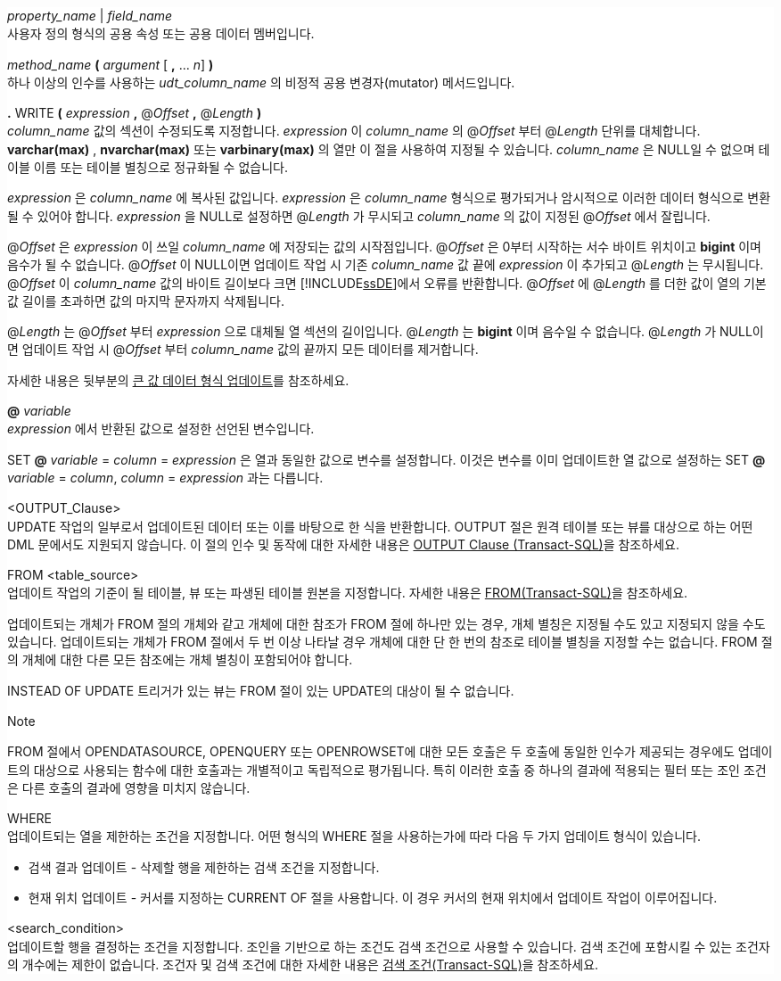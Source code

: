  *property_name* | *field_name*  
 사용자 정의 형식의 공용 속성 또는 공용 데이터 멤버입니다.  
  
 *method_name* **(** *argument* [ **,** ... *n*] **)**  
 하나 이상의 인수를 사용하는 *udt_column_name* 의 비정적 공용 변경자(mutator) 메서드입니다.  
  
 **.** WRITE **(** _expression_ **,** @_Offset_ **,** @_Length_ **)**  
 *column_name* 값의 섹션이 수정되도록 지정합니다. *expression* 이 *column_name* 의 @*Offset* 부터 @*Length* 단위를 대체합니다. **varchar(max)** , **nvarchar(max)** 또는 **varbinary(max)** 의 열만 이 절을 사용하여 지정될 수 있습니다. *column_name* 은 NULL일 수 없으며 테이블 이름 또는 테이블 별칭으로 정규화될 수 없습니다.  
  
 *expression* 은 *column_name* 에 복사된 값입니다. *expression* 은 *column_name* 형식으로 평가되거나 암시적으로 이러한 데이터 형식으로 변환될 수 있어야 합니다. *expression* 을 NULL로 설정하면 @*Length* 가 무시되고 *column_name* 의 값이 지정된 @*Offset* 에서 잘립니다.  
  
 @*Offset* 은 *expression* 이 쓰일 *column_name* 에 저장되는 값의 시작점입니다. @*Offset* 은 0부터 시작하는 서수 바이트 위치이고 **bigint** 이며 음수가 될 수 없습니다. @*Offset* 이 NULL이면 업데이트 작업 시 기존 *column_name* 값 끝에 *expression* 이 추가되고 @*Length* 는 무시됩니다. @*Offset* 이 *column_name* 값의 바이트 길이보다 크면 [!INCLUDE[ssDE](../../includes/ssde-md.md)]에서 오류를 반환합니다. @*Offset* 에 @*Length* 를 더한 값이 열의 기본 값 길이를 초과하면 값의 마지막 문자까지 삭제됩니다.  
  
 @*Length* 는 @*Offset* 부터 *expression* 으로 대체될 열 섹션의 길이입니다. @*Length* 는 **bigint** 이며 음수일 수 없습니다. @*Length* 가 NULL이면 업데이트 작업 시 @*Offset* 부터 *column_name* 값의 끝까지 모든 데이터를 제거합니다.  
  
 자세한 내용은 뒷부분의 [큰 값 데이터 형식 업데이트](#updating-lobs)를 참조하세요.  
  
 **@** *variable*  
 *expression* 에서 반환된 값으로 설정한 선언된 변수입니다.  
  
 SET **@** _variable_ = *column* = *expression* 은 열과 동일한 값으로 변수를 설정합니다. 이것은 변수를 이미 업데이트한 열 값으로 설정하는 SET **@** _variable_ = _column_, _column_ = _expression_ 과는 다릅니다.  
  
 \<OUTPUT_Clause>  
 UPDATE 작업의 일부로서 업데이트된 데이터 또는 이를 바탕으로 한 식을 반환합니다. OUTPUT 절은 원격 테이블 또는 뷰를 대상으로 하는 어떤 DML 문에서도 지원되지 않습니다. 이 절의 인수 및 동작에 대한 자세한 내용은 [OUTPUT Clause &#40;Transact-SQL&#41;](../../t-sql/queries/output-clause-transact-sql.md)을 참조하세요.  
  
 FROM \<table_source>  
 업데이트 작업의 기준이 될 테이블, 뷰 또는 파생된 테이블 원본을 지정합니다. 자세한 내용은 [FROM&#40;Transact-SQL&#41;](../../t-sql/queries/from-transact-sql.md)을 참조하세요.  
  
 업데이트되는 개체가 FROM 절의 개체와 같고 개체에 대한 참조가 FROM 절에 하나만 있는 경우, 개체 별칭은 지정될 수도 있고 지정되지 않을 수도 있습니다. 업데이트되는 개체가 FROM 절에서 두 번 이상 나타날 경우 개체에 대한 단 한 번의 참조로 테이블 별칭을 지정할 수는 없습니다. FROM 절의 개체에 대한 다른 모든 참조에는 개체 별칭이 포함되어야 합니다.  
  
 INSTEAD OF UPDATE 트리거가 있는 뷰는 FROM 절이 있는 UPDATE의 대상이 될 수 없습니다.  
  
> [!NOTE]  
>  FROM 절에서 OPENDATASOURCE, OPENQUERY 또는 OPENROWSET에 대한 모든 호출은 두 호출에 동일한 인수가 제공되는 경우에도 업데이트의 대상으로 사용되는 함수에 대한 호출과는 개별적이고 독립적으로 평가됩니다. 특히 이러한 호출 중 하나의 결과에 적용되는 필터 또는 조인 조건은 다른 호출의 결과에 영향을 미치지 않습니다.  
  
 WHERE  
 업데이트되는 열을 제한하는 조건을 지정합니다. 어떤 형식의 WHERE 절을 사용하는가에 따라 다음 두 가지 업데이트 형식이 있습니다.  
  
-   검색 결과 업데이트 - 삭제할 행을 제한하는 검색 조건을 지정합니다.  
  
-   현재 위치 업데이트 - 커서를 지정하는 CURRENT OF 절을 사용합니다. 이 경우 커서의 현재 위치에서 업데이트 작업이 이루어집니다.  
  
\<search_condition>  
 업데이트할 행을 결정하는 조건을 지정합니다. 조인을 기반으로 하는 조건도 검색 조건으로 사용할 수 있습니다. 검색 조건에 포함시킬 수 있는 조건자의 개수에는 제한이 없습니다. 조건자 및 검색 조건에 대한 자세한 내용은 [검색 조건&#40;Transact-SQL&#41;](../../t-sql/queries/search-condition-transact-sql.md)을 참조하세요.  
  